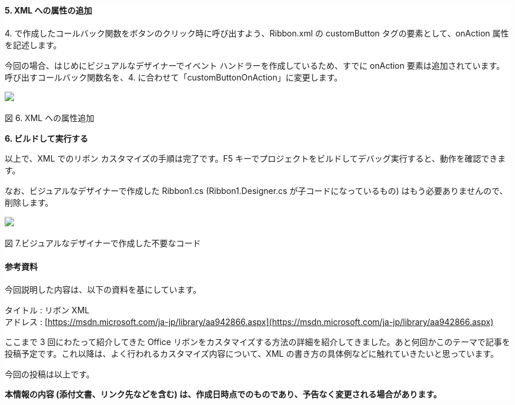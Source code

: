 #### **5\. XML への属性の追加**

4\. で作成したコールバック関数をボタンのクリック時に呼び出すよう、Ribbon.xml の customButton タグの要素として、onAction 属性を記述します。

今回の場合、はじめにビジュアルなデザイナーでイベント ハンドラーを作成しているため、すでに onAction 要素は追加されています。呼び出すコールバック関数名を、4. に合わせて「customButtonOnAction」に変更します。

![](image6.png)

図 6. XML への属性追加

**6\. ビルドして実行する**

以上で、XML でのリボン カスタマイズの手順は完了です。F5 キーでプロジェクトをビルドしてデバッグ実行すると、動作を確認できます。

なお、ビジュアルなデザイナーで作成した Ribbon1.cs (Ribbon1.Designer.cs が子コードになっているもの) はもう必要ありませんので、削除します。

![](image7.png)

図 7.ビジュアルなデザイナーで作成した不要なコード

#### **参考資料**

今回説明した内容は、以下の資料を基にしています。

タイトル : リボン XML  
アドレス : [https://msdn.microsoft.com/ja-jp/library/aa942866.aspx](https://msdn.microsoft.com/ja-jp/library/aa942866.aspx)

ここまで 3 回にわたって紹介してきた Office リボンをカスタマイズする方法の詳細を紹介してきました。あと何回かこのテーマで記事を投稿予定です。これ以降は、よく行われるカスタマイズ内容について、XML の書き方の具体例などに触れていきたいと思っています。

今回の投稿は以上です。

**本情報の内容 (添付文書、リンク先などを含む) は、作成日時点でのものであり、予告なく変更される場合があります。**